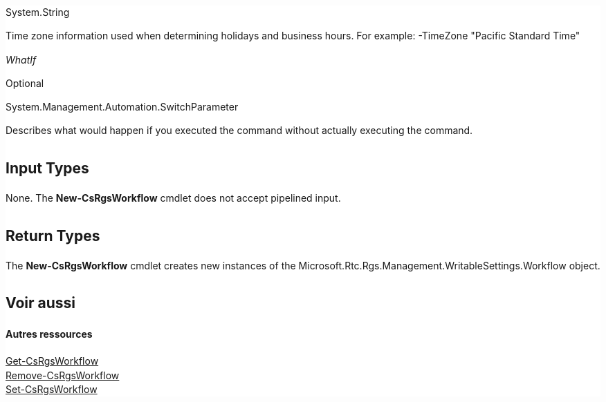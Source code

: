 <td><p>System.String</p></td>
<td><p>Time zone information used when determining holidays and business hours. For example: -TimeZone &quot;Pacific Standard Time&quot;</p></td>
</tr>
<tr class="odd">
<td><p><em>WhatIf</em></p></td>
<td><p>Optional</p></td>
<td><p>System.Management.Automation.SwitchParameter</p></td>
<td><p>Describes what would happen if you executed the command without actually executing the command.</p></td>
</tr>
</tbody>
</table>


## Input Types

None. The **New-CsRgsWorkflow** cmdlet does not accept pipelined input.

## Return Types

The **New-CsRgsWorkflow** cmdlet creates new instances of the Microsoft.Rtc.Rgs.Management.WritableSettings.Workflow object.

## Voir aussi

#### Autres ressources

[Get-CsRgsWorkflow](get-csrgsworkflow.md)  
[Remove-CsRgsWorkflow](remove-csrgsworkflow.md)  
[Set-CsRgsWorkflow](set-csrgsworkflow.md)

